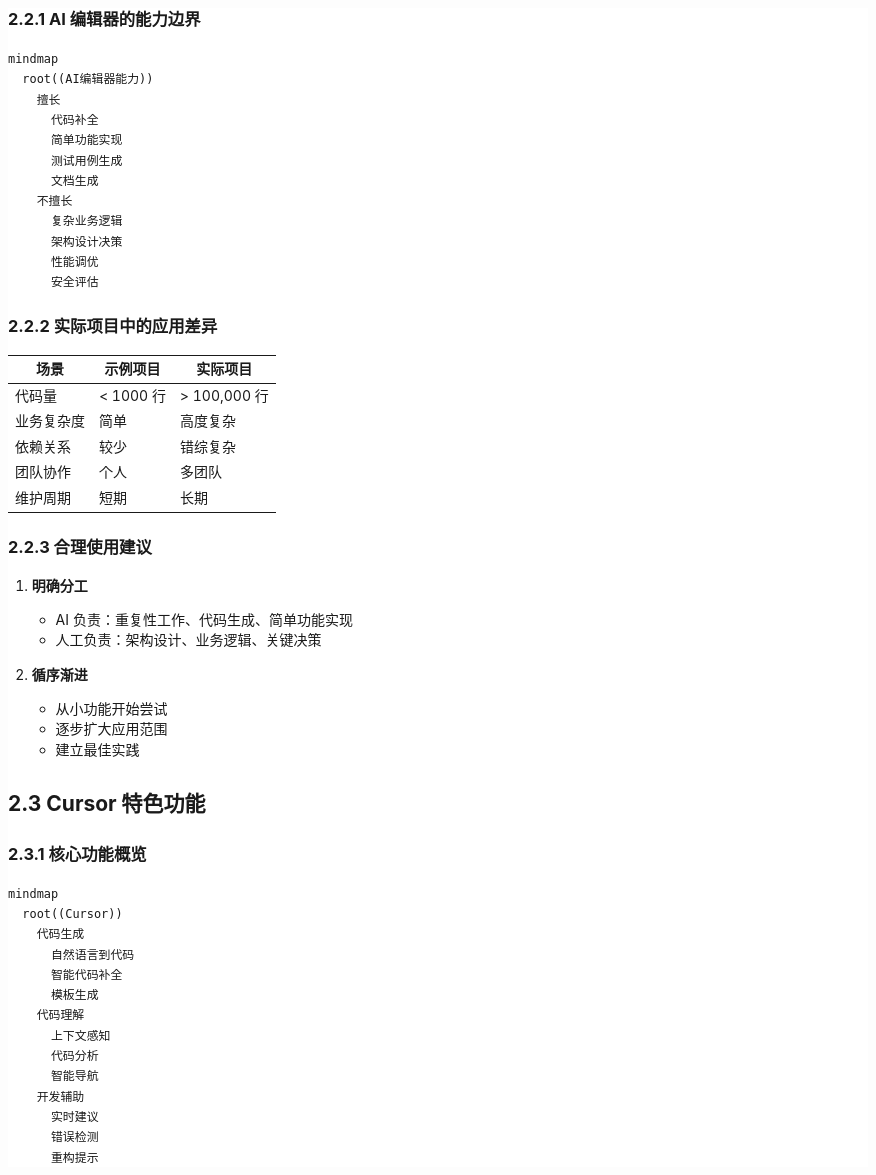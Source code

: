 ### 2.2.1 AI 编辑器的能力边界

```mermaid
mindmap
  root((AI编辑器能力))
    擅长
      代码补全
      简单功能实现
      测试用例生成
      文档生成
    不擅长
      复杂业务逻辑
      架构设计决策
      性能调优
      安全评估
```

### 2.2.2 实际项目中的应用差异

| 场景 | 示例项目 | 实际项目 |
|------|---------|----------|
| 代码量 | < 1000 行 | > 100,000 行 |
| 业务复杂度 | 简单 | 高度复杂 |
| 依赖关系 | 较少 | 错综复杂 |
| 团队协作 | 个人 | 多团队 |
| 维护周期 | 短期 | 长期 |

### 2.2.3 合理使用建议
1. **明确分工**
   - AI 负责：重复性工作、代码生成、简单功能实现
   - 人工负责：架构设计、业务逻辑、关键决策

2. **循序渐进**
   - 从小功能开始尝试
   - 逐步扩大应用范围
   - 建立最佳实践

## 2.3 Cursor 特色功能

### 2.3.1 核心功能概览

```mermaid
mindmap
  root((Cursor))
    代码生成
      自然语言到代码
      智能代码补全
      模板生成
    代码理解
      上下文感知
      代码分析
      智能导航
    开发辅助
      实时建议
      错误检测
      重构提示
```
